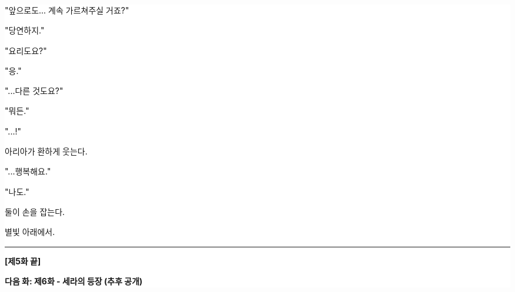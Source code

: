 "앞으로도... 계속 가르쳐주실 거죠?"

"당연하지."

"요리도요?"

"응."

"...다른 것도요?"

"뭐든."

"...!"

아리아가 환하게 웃는다.

"...행복해요."

"나도."

둘이 손을 잡는다.

별빛 아래에서.

---

**[제5화 끝]**

**다음 화: 제6화 - 세라의 등장 (추후 공개)**
